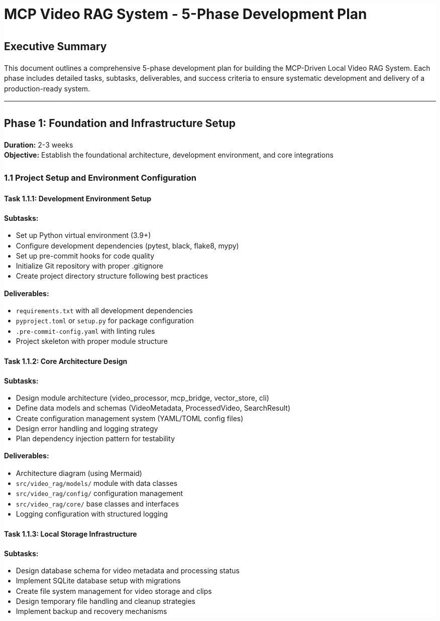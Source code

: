 # MCP Video RAG System - 5-Phase Development Plan

## Executive Summary

This document outlines a comprehensive 5-phase development plan for building the MCP-Driven Local Video RAG System. Each phase includes detailed tasks, subtasks, deliverables, and success criteria to ensure systematic development and delivery of a production-ready system.

---

## Phase 1: Foundation and Infrastructure Setup
**Duration:** 2-3 weeks  
**Objective:** Establish the foundational architecture, development environment, and core integrations

### 1.1 Project Setup and Environment Configuration

#### Task 1.1.1: Development Environment Setup
**Subtasks:**
- Set up Python virtual environment (3.9+)
- Configure development dependencies (pytest, black, flake8, mypy)
- Set up pre-commit hooks for code quality
- Initialize Git repository with proper .gitignore
- Create project directory structure following best practices

**Deliverables:**
- `requirements.txt` with all development dependencies
- `pyproject.toml` or `setup.py` for package configuration
- `.pre-commit-config.yaml` with linting rules
- Project skeleton with proper module structure

#### Task 1.1.2: Core Architecture Design
**Subtasks:**
- Design module architecture (video_processor, mcp_bridge, vector_store, cli)
- Define data models and schemas (VideoMetadata, ProcessedVideo, SearchResult)
- Create configuration management system (YAML/TOML config files)
- Design error handling and logging strategy
- Plan dependency injection pattern for testability

**Deliverables:**
- Architecture diagram (using Mermaid)
- `src/video_rag/models/` module with data classes
- `src/video_rag/config/` configuration management
- `src/video_rag/core/` base classes and interfaces
- Logging configuration with structured logging

#### Task 1.1.3: Local Storage Infrastructure
**Subtasks:**
- Design database schema for video metadata and processing status
- Implement SQLite database setup with migrations
- Create file system management for video storage and clips
- Design temporary file handling and cleanup strategies
- Implement backup and recovery mechanisms
